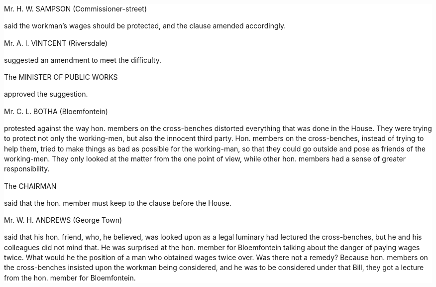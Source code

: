 </speech>

<speech by="#sampson">

<from>Mr. <person refersTo="hansard_za">H. W. SAMPSON</person> (Commissioner-street)</from>

<p>said the workman&#x2019;s wages should be protected, and the clause amended accordingly.</p>

</speech>

<speech by="#vintcent">

<from><span class="col_1815-1816" refersTo="page_0914"/>Mr. <person refersTo="hansard_za">A. I. VINTCENT</person> (Riversdale)</from>

<p>suggested an amendment to meet the difficulty.</p>

</speech>

<speech by="#minister_of_public_works">

<from>The <person refersTo="hansard_za">MINISTER OF PUBLIC WORKS</person></from>

<p>approved the suggestion.</p>

</speech>

<speech by="#botha">

<from>Mr. <person refersTo="hansard_za">C. L. BOTHA</person> (Bloemfontein)</from>

<p>protested against the way hon. members on the cross-benches distorted everything that was done in the House. They were trying to protect not only the working-men, but also the innocent third party. Hon. members on the cross-benches, instead of trying to help them, tried to make things as bad as possible for the working-man, so that they could go outside and pose as friends of the working-men. They only looked at the matter from the one point of view, while other hon. members had a sense of greater responsibility.</p>

</speech>

<speech by="#chairman">

<from>The <person refersTo="hansard_za">CHAIRMAN</person></from>

<p>said that the hon. member must keep to the clause before the House.</p>

</speech>

<speech by="#andrews">

<from>Mr. <person refersTo="hansard_za">W. H. ANDREWS</person> (George Town)</from>

<p>said that his hon. friend, who, he believed, was looked upon as a legal luminary had lectured the cross-benches, but he and his colleagues did not mind that. He was surprised at the hon. member for Bloemfontein talking about the danger of paying wages twice. What would he the position of a man who obtained wages twice over. Was there not a remedy&#x003F; Because hon. members on the cross-benches insisted upon the workman being considered, and he was to be considered under that Bill, they got a lecture from the hon. member for Bloemfontein.</p>

</speech>

<speech by="#nathan">
